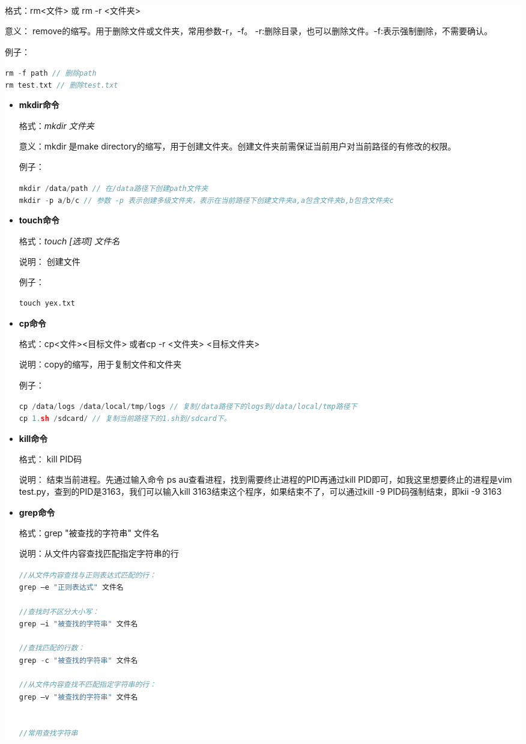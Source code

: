   格式：rm<文件> 或 rm -r <文件夹>

  意义： remove的缩写。用于删除文件或文件夹，常用参数-r，-f。 -r:删除目录，也可以删除文件。-f:表示强制删除，不需要确认。

  例子：

  ```go
  rm -f path // 删除path
  rm test.txt // 删除test.txt
  ```

- **mkdir命令**

  格式：*mkdir 文件夹*

  意义：mkdir 是make directory的缩写，用于创建文件夹。创建文件夹前需保证当前用户对当前路径的有修改的权限。

  例子：

  ```go
  mkdir /data/path // 在/data路径下创建path文件夹
  mkdir -p a/b/c // 参数 -p 表示创建多级文件夹，表示在当前路径下创建文件夹a,a包含文件夹b,b包含文件夹c
  ```

- **touch命令**

  格式：*touch [选项] 文件名*

  说明： 创建文件

  例子： 

  ```
  touch yex.txt
  ```

- **cp命令**

  格式：cp<文件><目标文件> 或者cp -r <文件夹> <目标文件夹>

  说明：copy的缩写，用于复制文件和文件夹

  例子：

  ```go
  cp /data/logs /data/local/tmp/logs // 复制/data路径下的logs到/data/local/tmp路径下
  cp 1.sh /sdcard/ // 复制当前路径下的1.sh到/sdcard下。
  ```

- **kill命令**

  格式： kill PID码

  说明： 结束当前进程。先通过输入命令 ps au查看进程，找到需要终止进程的PID再通过kill PID即可，如我这里想要终止的进程是vim test.py，查到的PID是3163，我们可以输入kill 3163结束这个程序，如果结束不了，可以通过kill -9 PID码强制结束，即kii -9 3163

- **grep命令**

  格式：grep "被查找的字符串" 文件名

  说明：从文件内容查找匹配指定字符串的行

  ```go
  //从文件内容查找与正则表达式匹配的行：
  grep –e "正则表达式" 文件名
  
  //查找时不区分大小写：
  grep –i "被查找的字符串" 文件名
  
  //查找匹配的行数：
  grep -c "被查找的字符串" 文件名
  
  //从文件内容查找不匹配指定字符串的行：
  grep –v "被查找的字符串" 文件名
  
  
  //常用查找字符串
  ```